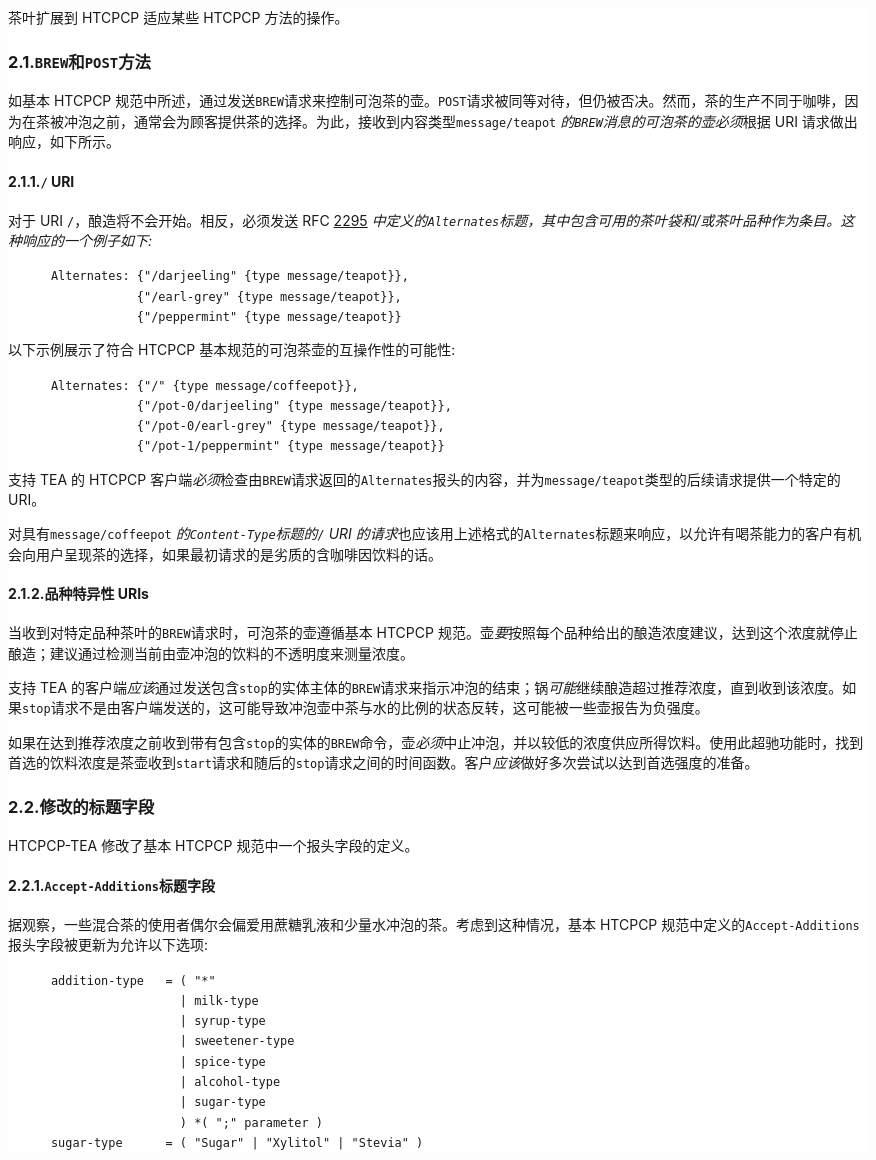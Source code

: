 茶叶扩展到 HTCPCP 适应某些 HTCPCP 方法的操作。

### 2.1.`BREW`和`POST`方法

如基本 HTCPCP 规范中所述，通过发送`BREW`请求来控制可泡茶的壶。`POST`请求被同等对待，但仍被否决。然而，茶的生产不同于咖啡，因为在茶被冲泡之前，通常会为顾客提供茶的选择。为此，接收到内容类型`message/teapot` *的`BREW`消息的可泡茶的壶必须*根据 URI 请求做出响应，如下所示。

#### 2.1.1.`/` URI

对于 URI `/`，酿造将不会开始。相反，必须发送 RFC [2295](http://web.archive.org/web/20220810161352/http://www.rfc-editor.org/rfc/rfc2295.txt) *中定义的`Alternates`标题，其中包含可用的茶叶袋和/或茶叶品种作为条目。这种响应的一个例子如下:*

```
      Alternates: {"/darjeeling" {type message/teapot}},
                  {"/earl-grey" {type message/teapot}},
                  {"/peppermint" {type message/teapot}}

```

以下示例展示了符合 HTCPCP 基本规范的可泡茶壶的互操作性的可能性:

```
      Alternates: {"/" {type message/coffeepot}},
                  {"/pot-0/darjeeling" {type message/teapot}},
                  {"/pot-0/earl-grey" {type message/teapot}},
                  {"/pot-1/peppermint" {type message/teapot}}

```

支持 TEA 的 HTCPCP 客户端*必须*检查由`BREW`请求返回的`Alternates`报头的内容，并为`message/teapot`类型的后续请求提供一个特定的 URI。

对具有`message/coffeepot` *的`Content-Type`标题的`/` URI 的请求*也应该用上述格式的`Alternates`标题来响应，以允许有喝茶能力的客户有机会向用户呈现茶的选择，如果最初请求的是劣质的含咖啡因饮料的话。

#### 2.1.2.品种特异性 URIs

当收到对特定品种茶叶的`BREW`请求时，可泡茶的壶遵循基本 HTCPCP 规范。壶*要*按照每个品种给出的酿造浓度建议，达到这个浓度就停止酿造；建议通过检测当前由壶冲泡的饮料的不透明度来测量浓度。

支持 TEA 的客户端*应该*通过发送包含`stop`的实体主体的`BREW`请求来指示冲泡的结束；锅*可能*继续酿造超过推荐浓度，直到收到该浓度。如果`stop`请求不是由客户端发送的，这可能导致冲泡壶中茶与水的比例的状态反转，这可能被一些壶报告为负强度。

如果在达到推荐浓度之前收到带有包含`stop`的实体的`BREW`命令，壶*必须*中止冲泡，并以较低的浓度供应所得饮料。使用此超驰功能时，找到首选的饮料浓度是茶壶收到`start`请求和随后的`stop`请求之间的时间函数。客户*应该*做好多次尝试以达到首选强度的准备。

### 2.2.修改的标题字段

HTCPCP-TEA 修改了基本 HTCPCP 规范中一个报头字段的定义。

#### 2.2.1.`Accept-Additions`标题字段

据观察，一些混合茶的使用者偶尔会偏爱用蔗糖乳液和少量水冲泡的茶。考虑到这种情况，基本 HTCPCP 规范中定义的`Accept-Additions`报头字段被更新为允许以下选项:

```
      addition-type   = ( "*"
                        | milk-type
                        | syrup-type
                        | sweetener-type
                        | spice-type
                        | alcohol-type
                        | sugar-type
                        ) *( ";" parameter )
      sugar-type      = ( "Sugar" | "Xylitol" | "Stevia" )

```
